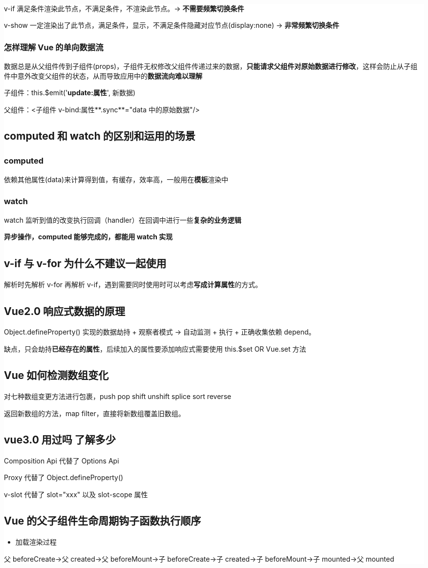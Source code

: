 v-if 满足条件渲染此节点，不满足条件，不渲染此节点。-> **不需要频繁切换条件**

v-show 一定渲染出了此节点，满足条件，显示，不满足条件隐藏对应节点(display:none) -> **非常频繁切换条件**

### 怎样理解 Vue 的单向数据流

数据总是从父组件传到子组件(props)，子组件无权修改父组件传递过来的数据，**只能请求父组件对原始数据进行修改**，这样会防止从子组件中意外改变父组件的状态，从而导致应用中的**数据流向难以理解**

子组件：this.$emit('**update:属性**', 新数据)

父组件：<子组件 v-bind:属性**.sync**="data 中的原始数据"/>

## computed 和 watch 的区别和运用的场景

### computed 

依赖其他属性(data)来计算得到值，有缓存，效率高，一般用在**模板**渲染中

### watch 

watch 监听到值的改变执行回调（handler）在回调中进行一些**复杂的业务逻辑**

**异步操作，computed 能够完成的，都能用 watch 实现**

## v-if 与 v-for 为什么不建议一起使用

解析时先解析 v-for 再解析 v-if，遇到需要同时使用时可以考虑**写成计算属性**的方式。

## Vue2.0 响应式数据的原理

Object.defineProperty() 实现的数据劫持 + 观察者模式 -> 自动监测 + 执行 + 正确收集依赖 depend。

缺点，只会劫持**已经存在的属性**，后续加入的属性要添加响应式需要使用 this.$set OR Vue.set 方法

## Vue 如何检测数组变化

对七种数组变更方法进行包裹，push pop shift unshift splice sort reverse

返回新数组的方法，map filter，直接将新数组覆盖旧数组。

## vue3.0 用过吗 了解多少

Composition Api 代替了 Options Api

Proxy 代替了 Object.defineProperty()

v-slot 代替了 slot="xxx" 以及 slot-scope 属性

## Vue 的父子组件生命周期钩子函数执行顺序

- 加载渲染过程

父 beforeCreate->父 created->父 beforeMount->子 beforeCreate->子 created->子 beforeMount->子 mounted->父 mounted
